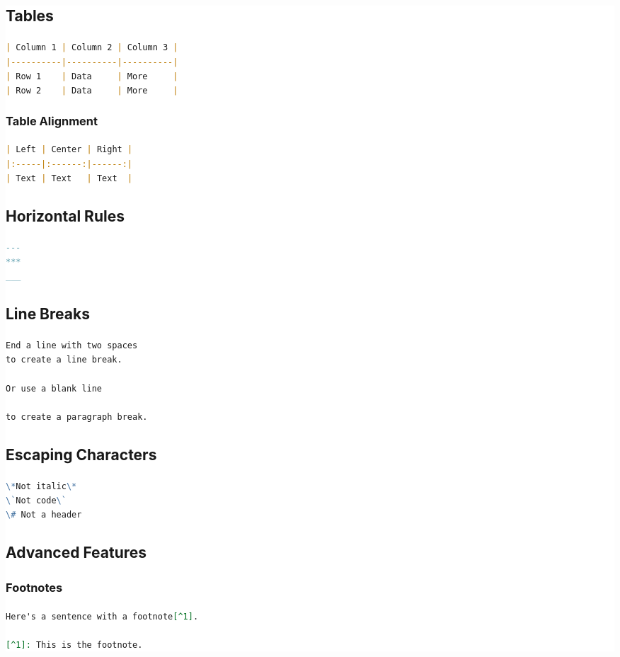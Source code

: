 ## Tables

```markdown
| Column 1 | Column 2 | Column 3 |
|----------|----------|----------|
| Row 1    | Data     | More     |
| Row 2    | Data     | More     |
```

### Table Alignment
```markdown
| Left | Center | Right |
|:-----|:------:|------:|
| Text | Text   | Text  |
```

## Horizontal Rules

```markdown
---
***
___
```

## Line Breaks

```markdown
End a line with two spaces  
to create a line break.

Or use a blank line

to create a paragraph break.
```

## Escaping Characters

```markdown
\*Not italic\*
\`Not code\`
\# Not a header
```

## Advanced Features

### Footnotes
```markdown
Here's a sentence with a footnote[^1].

[^1]: This is the footnote.
```


[ref]: https://example.com
